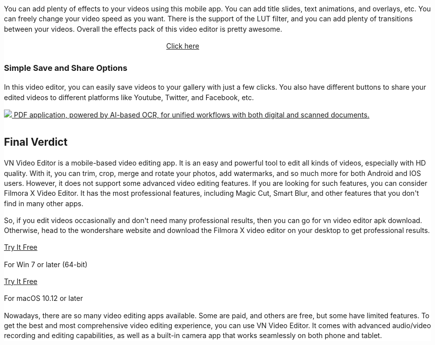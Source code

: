 You can add plenty of effects to your videos using this mobile app. You can add title slides, text animations, and overlays, etc. You can freely change your video speed as you want. There is the support of the LUT filter, and you can add plenty of transitions between your videos. Overall the effects pack of this video editor is pretty awesome.


<span id="1993650">
					<video width="720" height="300" style="cursor:pointer"
           poster="//a.impactradius-go.com/display-clicktoplayimage/1993650.jpeg"
           onclick="if(!this.playClicked){this.play();this.setAttribute('controls',true);this.playClicked=true;}">
	   <source src="//a.impactradius-go.com/display-ad/22993-1993650">
	   <img src="//a.impactradius-go.com/display-clicktoplayimage/1993650.jpeg" style="border: none; height: 100%; width: 100%; object-fit: contain">
	</video>
	<div style="width:720px;text-align:center"><a href="javascript:window.open(decodeURIComponent('https%3A%2F%2Fhomestyler.sjv.io%2Fc%2F5597632%2F1993650%2F22993'), '_blank');void(0);">Click here</a></div>
</span>
<img height="0" width="0" src="https://imp.pxf.io/i/5597632/1993650/22993" style="position:absolute;visibility:hidden;" border="0" />

### **Simple Save and Share Options**

In this video editor, you can easily save videos to your gallery with just a few clicks. You also have different buttons to share your edited videos to different platforms like Youtube, Twitter, and Facebook, etc.


<a href="https://checkout.abbyy.com/order/checkout.php?PRODS=39254762&QTY=1&AFFILIATE=108875&CART=1"> <img src="https://secure.avangate.com/images/merchant/0e5fb5c76fca16adbee503c9aff393cd/products/11_FR-Badges-NEW-FR-Standard-16-WIN-200.png" border="0"> PDF application, powered by AI-based OCR, for unified workflows with both digital and scanned documents. </a>

## **Final Verdict**

VN Video Editor is a mobile-based video editing app. It is an easy and powerful tool to edit all kinds of videos, especially with HD quality. With it, you can trim, crop, merge and rotate your photos, add watermarks, and so much more for both Android and IOS users. However, it does not support some advanced video editing features. If you are looking for such features, you can consider Filmora X Video Editor. It has the most professional features, including Magic Cut, Smart Blur, and other features that you don't find in many other apps.

So, if you edit videos occasionally and don't need many professional results, then you can go for vn video editor apk download. Otherwise, head to the wondershare website and download the Filmora X video editor on your desktop to get professional results.

[Try It Free](https://tools.techidaily.com/wondershare/filmora/download/)

For Win 7 or later (64-bit)

[Try It Free](https://tools.techidaily.com/wondershare/filmora/download/)

For macOS 10.12 or later

Nowadays, there are so many video editing apps available. Some are paid, and others are free, but some have limited features. To get the best and most comprehensive video editing experience, you can use VN Video Editor. It comes with advanced audio/video recording and editing capabilities, as well as a built-in camera app that works seamlessly on both phone and tablet.
